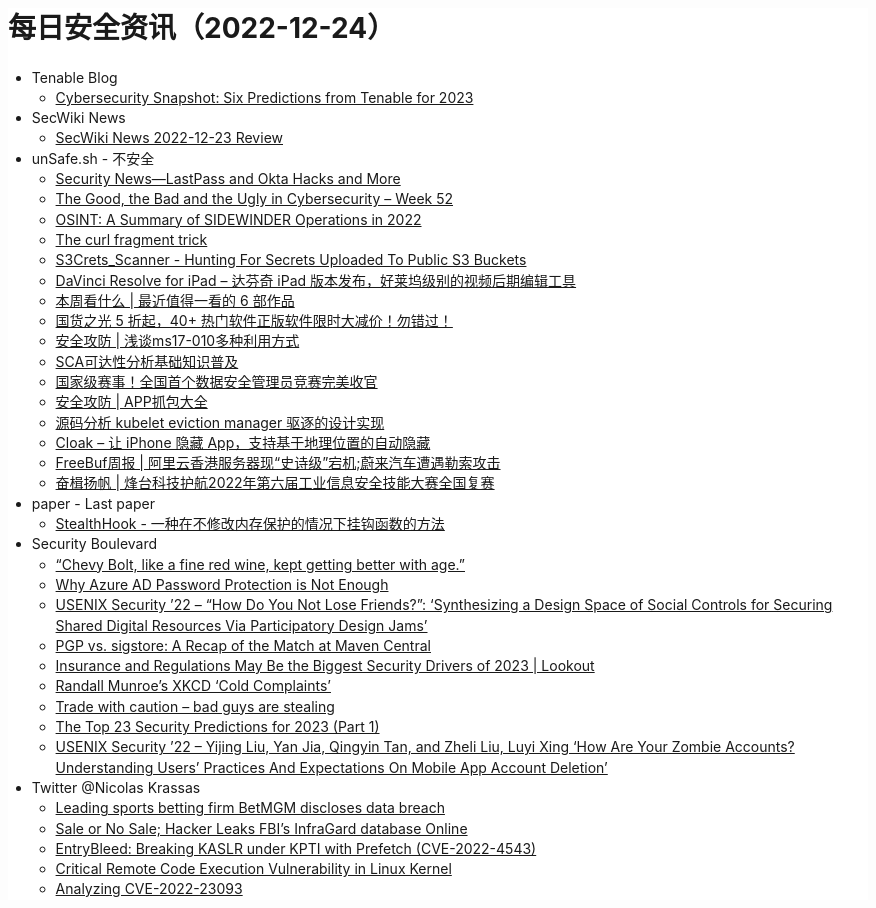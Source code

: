 # 每日安全资讯（2022-12-24）

- Tenable Blog
  - [Cybersecurity Snapshot: Six Predictions from Tenable for 2023](https://www.tenable.com/blog/cybersecurity-snapshot-six-predictions-from-tenable-for-2023)
- SecWiki News
  - [SecWiki News 2022-12-23 Review](http://www.sec-wiki.com/?2022-12-23)
- unSafe.sh - 不安全
  - [Security News—LastPass and Okta Hacks and More](https://buaq.net/go-141203.html)
  - [The Good, the Bad and the Ugly in Cybersecurity – Week 52](https://buaq.net/go-141184.html)
  - [OSINT: A Summary of SIDEWINDER Operations in 2022](https://buaq.net/go-141182.html)
  - [The curl fragment trick](https://buaq.net/go-141183.html)
  - [S3Crets_Scanner - Hunting For Secrets Uploaded To Public S3 Buckets](https://buaq.net/go-141186.html)
  - [DaVinci Resolve for iPad – 达芬奇 iPad 版本发布，好莱坞级别的视频后期编辑工具](https://buaq.net/go-141165.html)
  - [本周看什么 | 最近值得一看的 6 部作品](https://buaq.net/go-141178.html)
  - [国货之光 5 折起，40+ 热门软件正版软件限时大减价！勿错过！](https://buaq.net/go-141185.html)
  - [安全攻防 | 浅谈ms17-010多种利用方式](https://buaq.net/go-141164.html)
  - [SCA可达性分析基础知识普及](https://buaq.net/go-141155.html)
  - [国家级赛事！全国首个数据安全管理员竞赛完美收官](https://buaq.net/go-141156.html)
  - [安全攻防 | APP抓包大全](https://buaq.net/go-141140.html)
  - [源码分析 kubelet eviction manager 驱逐的设计实现](https://buaq.net/go-141144.html)
  - [Cloak – 让 iPhone 隐藏 App，支持基于地理位置的自动隐藏](https://buaq.net/go-141142.html)
  - [FreeBuf周报 | 阿里云香港服务器现“史诗级”宕机;蔚来汽车遭遇勒索攻击](https://buaq.net/go-141218.html)
  - [奋楫扬帆 | 烽台科技护航2022年第六届工业信息安全技能大赛全国复赛](https://buaq.net/go-141157.html)
- paper - Last paper
  - [StealthHook - 一种在不修改内存保护的情况下挂钩函数的方法](https://paper.seebug.org/2035/)
- Security Boulevard
  - [“Chevy Bolt, like a fine red wine, kept getting better with age.”](https://securityboulevard.com/2022/12/chevy-bolt-like-a-fine-red-wine-kept-getting-better-with-age/)
  - [Why Azure AD Password Protection is Not Enough](https://securityboulevard.com/2022/12/why-azure-ad-password-protection-is-not-enough/)
  - [USENIX Security ’22 – “How Do You Not Lose Friends?”: ‘Synthesizing a Design Space of Social Controls for Securing Shared Digital Resources Via Participatory Design Jams’](https://securityboulevard.com/2022/12/usenix-security-22-how-do-you-not-lose-friends-synthesizing-a-design-space-of-social-controls-for-securing-shared-digital-resources-via-participatory-design-jams/)
  - [PGP vs. sigstore: A Recap of the Match at Maven Central](https://securityboulevard.com/2022/12/pgp-vs-sigstore-a-recap-of-the-match-at-maven-central/)
  - [Insurance and Regulations May Be the Biggest Security Drivers of 2023 | Lookout](https://securityboulevard.com/2022/12/insurance-and-regulations-may-be-the-biggest-security-drivers-of-2023-lookout/)
  - [Randall Munroe’s XKCD ‘Cold Complaints’](https://securityboulevard.com/2022/12/randall-munroes-xkcd-cold-complaints/)
  - [Trade with caution – bad guys are stealing](https://securityboulevard.com/2022/12/trade-with-caution-bad-guys-are-stealing/)
  - [The Top 23 Security Predictions for 2023 (Part 1)](https://securityboulevard.com/2022/12/the-top-23-security-predictions-for-2023-part-1/)
  - [USENIX Security ’22 – Yijing Liu, Yan Jia, Qingyin Tan, and Zheli Liu, Luyi Xing ‘How Are Your Zombie Accounts? Understanding Users’ Practices And Expectations On Mobile App Account Deletion’](https://securityboulevard.com/2022/12/usenix-security-22-yijing-liu-yan-jia-qingyin-tan-and-zheli-liu-luyi-xing-how-are-your-zombie-accounts-understanding-users-practices-and-expectations-on-mobile-app-account-deletion/)
- Twitter @Nicolas Krassas
  - [Leading sports betting firm BetMGM discloses data breach](https://twitter.com/Dinosn/status/1606363490859483164)
  - [Sale or No Sale; Hacker Leaks FBI’s InfraGard database Online](https://twitter.com/Dinosn/status/1606363443627298816)
  - [EntryBleed: Breaking KASLR under KPTI with Prefetch (CVE-2022-4543)](https://twitter.com/Dinosn/status/1606362929569312768)
  - [Critical Remote Code Execution Vulnerability in Linux Kernel](https://twitter.com/Dinosn/status/1606362902071476228)
  - [Analyzing CVE-2022-23093](https://twitter.com/Dinosn/status/1606362871897653252)